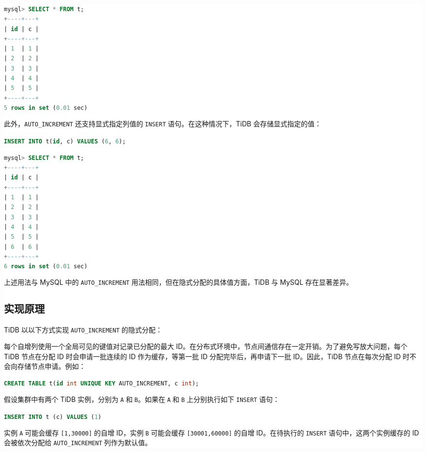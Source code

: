 ```sql
mysql> SELECT * FROM t;
+----+---+
| id | c |
+----+---+
| 1  | 1 |
| 2  | 2 |
| 3  | 3 |
| 4  | 4 |
| 5  | 5 |
+----+---+
5 rows in set (0.01 sec)
```

此外，`AUTO_INCREMENT` 还支持显式指定列值的 `INSERT` 语句。在这种情况下，TiDB 会存储显式指定的值：


```sql
INSERT INTO t(id, c) VALUES (6, 6);
```

```sql
mysql> SELECT * FROM t;
+----+---+
| id | c |
+----+---+
| 1  | 1 |
| 2  | 2 |
| 3  | 3 |
| 4  | 4 |
| 5  | 5 |
| 6  | 6 |
+----+---+
6 rows in set (0.01 sec)
```

上述用法与 MySQL 中的 `AUTO_INCREMENT` 用法相同，但在隐式分配的具体值方面，TiDB 与 MySQL 存在显著差异。

## 实现原理

TiDB 以以下方式实现 `AUTO_INCREMENT` 的隐式分配：

每个自增列使用一个全局可见的键值对记录已分配的最大 ID。在分布式环境中，节点间通信存在一定开销。为了避免写放大问题，每个 TiDB 节点在分配 ID 时会申请一批连续的 ID 作为缓存，等第一批 ID 分配完毕后，再申请下一批 ID。因此，TiDB 节点在每次分配 ID 时不会向存储节点申请。例如：

```sql
CREATE TABLE t(id int UNIQUE KEY AUTO_INCREMENT, c int);
```

假设集群中有两个 TiDB 实例，分别为 `A` 和 `B`。如果在 `A` 和 `B` 上分别执行如下 `INSERT` 语句：

```sql
INSERT INTO t (c) VALUES (1)
```

实例 `A` 可能会缓存 `[1,30000]` 的自增 ID，实例 `B` 可能会缓存 `[30001,60000]` 的自增 ID。在待执行的 `INSERT` 语句中，这两个实例缓存的 ID 会被依次分配给 `AUTO_INCREMENT` 列作为默认值。
